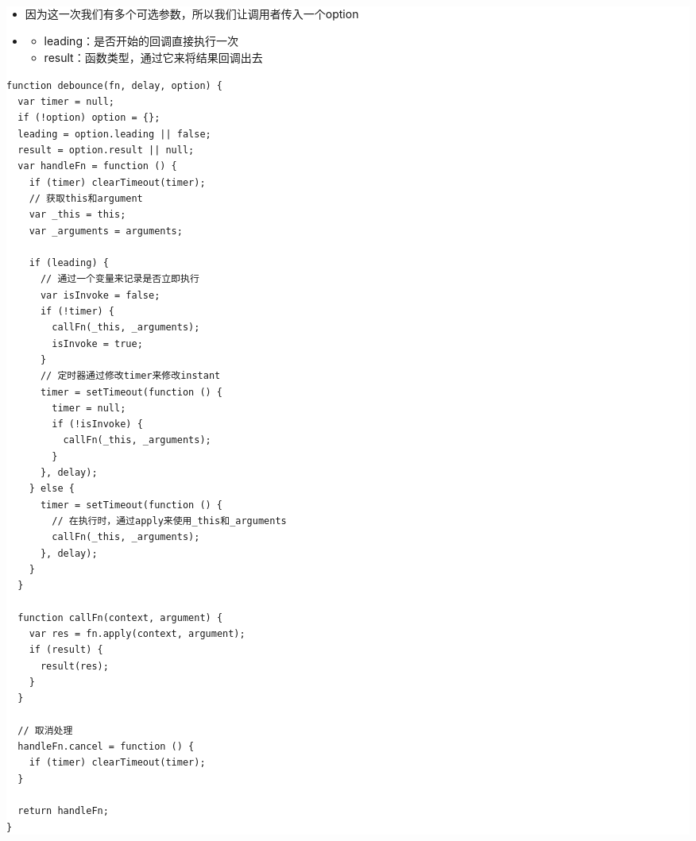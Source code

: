 - 因为这一次我们有多个可选参数，所以我们让调用者传入一个option

- - leading：是否开始的回调直接执行一次
  - result：函数类型，通过它来将结果回调出去

```
function debounce(fn, delay, option) {
  var timer = null;
  if (!option) option = {};
  leading = option.leading || false;
  result = option.result || null;
  var handleFn = function () {
    if (timer) clearTimeout(timer);
    // 获取this和argument
    var _this = this;
    var _arguments = arguments;

    if (leading) {
      // 通过一个变量来记录是否立即执行
      var isInvoke = false;
      if (!timer) {
        callFn(_this, _arguments);
        isInvoke = true;
      }
      // 定时器通过修改timer来修改instant
      timer = setTimeout(function () {
        timer = null;
        if (!isInvoke) {
          callFn(_this, _arguments);
        }
      }, delay);
    } else {
      timer = setTimeout(function () {
        // 在执行时，通过apply来使用_this和_arguments
        callFn(_this, _arguments);
      }, delay);
    }
  }

  function callFn(context, argument) {
    var res = fn.apply(context, argument);
    if (result) {
      result(res);
    }
  }

  // 取消处理
  handleFn.cancel = function () {
    if (timer) clearTimeout(timer);
  }

  return handleFn;
}
```
